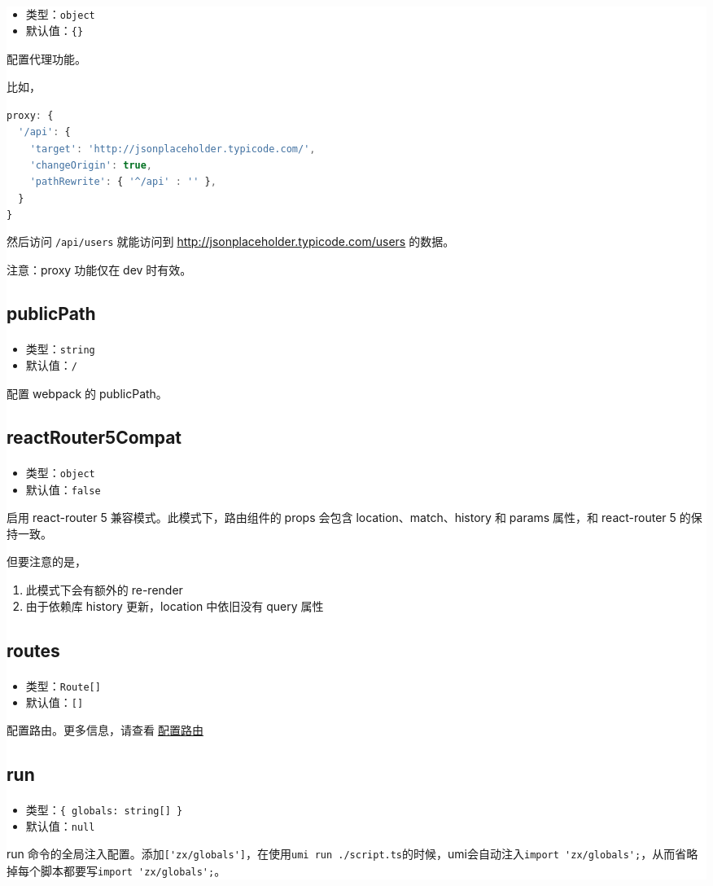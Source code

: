 - 类型：`object`
- 默认值：`{}`

配置代理功能。

比如，

```js
proxy: {
  '/api': {
    'target': 'http://jsonplaceholder.typicode.com/',
    'changeOrigin': true,
    'pathRewrite': { '^/api' : '' },
  }
}
```

然后访问 `/api/users` 就能访问到 http://jsonplaceholder.typicode.com/users 的数据。

注意：proxy 功能仅在 dev 时有效。

## publicPath

- 类型：`string`
- 默认值：`/`

配置 webpack 的 publicPath。

## reactRouter5Compat

- 类型：`object`
- 默认值：`false`

启用 react-router 5 兼容模式。此模式下，路由组件的 props 会包含 location、match、history 和 params 属性，和 react-router 5 的保持一致。

但要注意的是，

1. 此模式下会有额外的 re-render
2. 由于依赖库 history 更新，location 中依旧没有 query 属性

## routes

- 类型：`Route[]`
- 默认值：`[]`

配置路由。更多信息，请查看 [配置路由](../guides/routes#配置路由)

## run

- 类型：`{ globals: string[] }`
- 默认值：`null`

run 命令的全局注入配置。添加`['zx/globals']`，在使用`umi run ./script.ts`的时候，umi会自动注入`import 'zx/globals';`，从而省略掉每个脚本都要写`import 'zx/globals';`。
